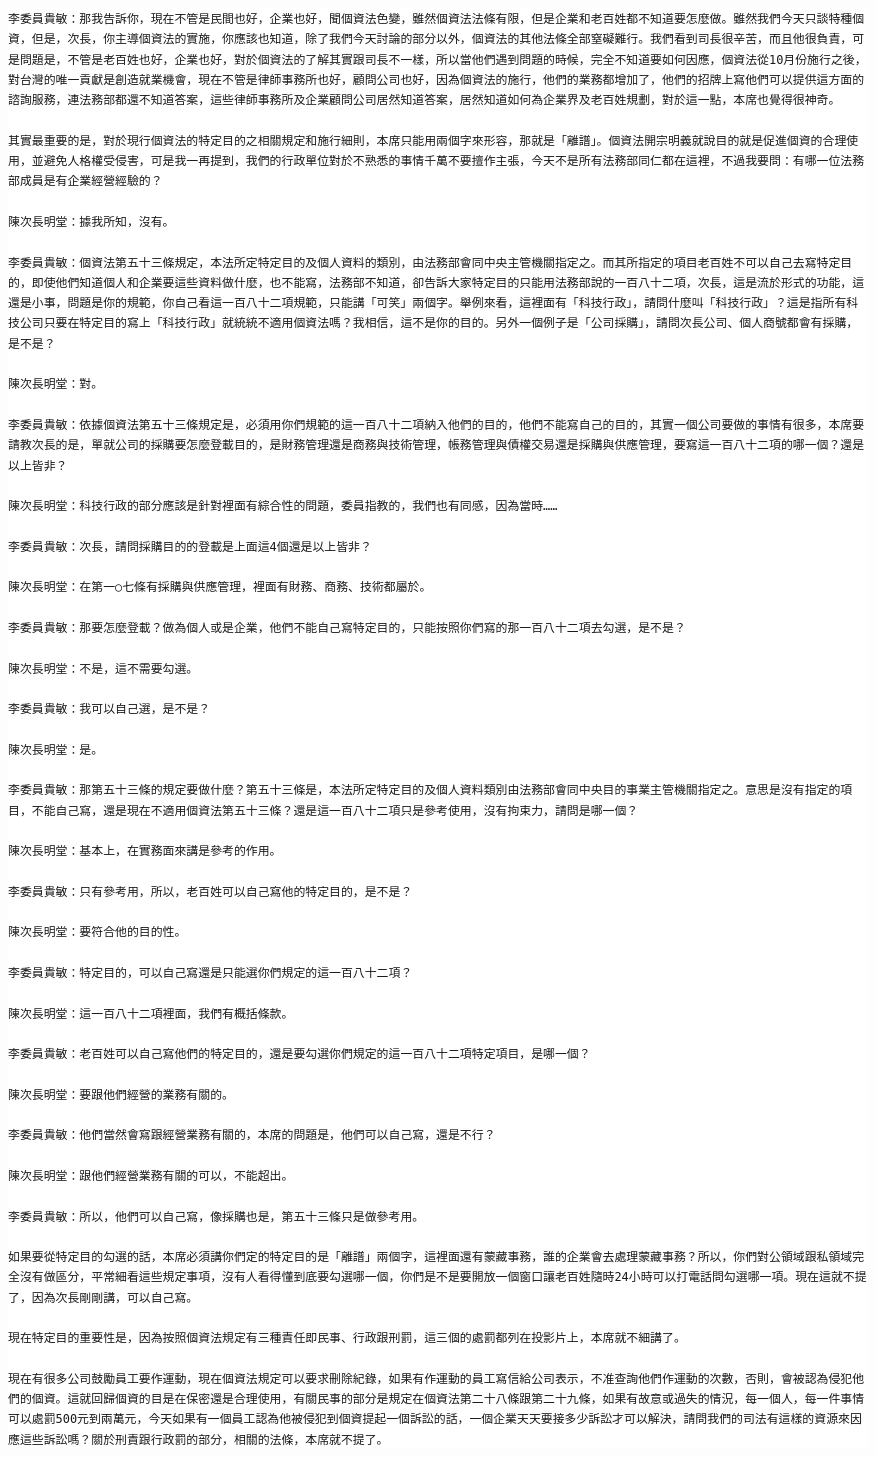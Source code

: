     李委員貴敏：那我告訴你，現在不管是民間也好，企業也好，聞個資法色變，雖然個資法法條有限，但是企業和老百姓都不知道要怎麼做。雖然我們今天只談特種個資，但是，次長，你主導個資法的實施，你應該也知道，除了我們今天討論的部分以外，個資法的其他法條全部窒礙難行。我們看到司長很辛苦，而且他很負責，可是問題是，不管是老百姓也好，企業也好，對於個資法的了解其實跟司長不一樣，所以當他們遇到問題的時候，完全不知道要如何因應，個資法從10月份施行之後，對台灣的唯一貢獻是創造就業機會，現在不管是律師事務所也好，顧問公司也好，因為個資法的施行，他們的業務都增加了，他們的招牌上寫他們可以提供這方面的諮詢服務，連法務部都還不知道答案，這些律師事務所及企業顧問公司居然知道答案，居然知道如何為企業界及老百姓規劃，對於這一點，本席也覺得很神奇。

    其實最重要的是，對於現行個資法的特定目的之相關規定和施行細則，本席只能用兩個字來形容，那就是「離譜」。個資法開宗明義就說目的就是促進個資的合理使用，並避免人格權受侵害，可是我一再提到，我們的行政單位對於不熟悉的事情千萬不要擅作主張，今天不是所有法務部同仁都在這裡，不過我要問：有哪一位法務部成員是有企業經營經驗的？

    陳次長明堂：據我所知，沒有。

    李委員貴敏：個資法第五十三條規定，本法所定特定目的及個人資料的類別，由法務部會同中央主管機關指定之。而其所指定的項目老百姓不可以自己去寫特定目的，即使他們知道個人和企業要這些資料做什麼，也不能寫，法務部不知道，卻告訴大家特定目的只能用法務部說的一百八十二項，次長，這是流於形式的功能，這還是小事，問題是你的規範，你自己看這一百八十二項規範，只能講「可笑」兩個字。舉例來看，這裡面有「科技行政」，請問什麼叫「科技行政」？這是指所有科技公司只要在特定目的寫上「科技行政」就統統不適用個資法嗎？我相信，這不是你的目的。另外一個例子是「公司採購」，請問次長公司、個人商號都會有採購，是不是？

    陳次長明堂：對。

    李委員貴敏：依據個資法第五十三條規定是，必須用你們規範的這一百八十二項納入他們的目的，他們不能寫自己的目的，其實一個公司要做的事情有很多，本席要請教次長的是，單就公司的採購要怎麼登載目的，是財務管理還是商務與技術管理，帳務管理與債權交易還是採購與供應管理，要寫這一百八十二項的哪一個？還是以上皆非？

    陳次長明堂：科技行政的部分應該是針對裡面有綜合性的問題，委員指教的，我們也有同感，因為當時……

    李委員貴敏：次長，請問採購目的的登載是上面這4個還是以上皆非？

    陳次長明堂：在第一○七條有採購與供應管理，裡面有財務、商務、技術都屬於。

    李委員貴敏：那要怎麼登載？做為個人或是企業，他們不能自己寫特定目的，只能按照你們寫的那一百八十二項去勾選，是不是？

    陳次長明堂：不是，這不需要勾選。

    李委員貴敏：我可以自己選，是不是？

    陳次長明堂：是。

    李委員貴敏：那第五十三條的規定要做什麼？第五十三條是，本法所定特定目的及個人資料類別由法務部會同中央目的事業主管機關指定之。意思是沒有指定的項目，不能自己寫，還是現在不適用個資法第五十三條？還是這一百八十二項只是參考使用，沒有拘束力，請問是哪一個？

    陳次長明堂：基本上，在實務面來講是參考的作用。

    李委員貴敏：只有參考用，所以，老百姓可以自己寫他的特定目的，是不是？

    陳次長明堂：要符合他的目的性。

    李委員貴敏：特定目的，可以自己寫還是只能選你們規定的這一百八十二項？

    陳次長明堂：這一百八十二項裡面，我們有概括條款。

    李委員貴敏：老百姓可以自己寫他們的特定目的，還是要勾選你們規定的這一百八十二項特定項目，是哪一個？

    陳次長明堂：要跟他們經營的業務有關的。

    李委員貴敏：他們當然會寫跟經營業務有關的，本席的問題是，他們可以自己寫，還是不行？

    陳次長明堂：跟他們經營業務有關的可以，不能超出。

    李委員貴敏：所以，他們可以自己寫，像採購也是，第五十三條只是做參考用。

    如果要從特定目的勾選的話，本席必須講你們定的特定目的是「離譜」兩個字，這裡面還有蒙藏事務，誰的企業會去處理蒙藏事務？所以，你們對公領域跟私領域完全沒有做區分，平常細看這些規定事項，沒有人看得懂到底要勾選哪一個，你們是不是要開放一個窗口讓老百姓隨時24小時可以打電話問勾選哪一項。現在這就不提了，因為次長剛剛講，可以自己寫。

    現在特定目的重要性是，因為按照個資法規定有三種責任即民事、行政跟刑罰，這三個的處罰都列在投影片上，本席就不細講了。

    現在有很多公司鼓勵員工要作運動，現在個資法規定可以要求刪除紀錄，如果有作運動的員工寫信給公司表示，不准查詢他們作運動的次數，否則，會被認為侵犯他們的個資。這就回歸個資的目是在保密還是合理使用，有關民事的部分是規定在個資法第二十八條跟第二十九條，如果有故意或過失的情況，每一個人，每一件事情可以處罰500元到兩萬元，今天如果有一個員工認為他被侵犯到個資提起一個訴訟的話，一個企業天天要接多少訴訟才可以解決，請問我們的司法有這樣的資源來因應這些訴訟嗎？關於刑責跟行政罰的部分，相關的法條，本席就不提了。
